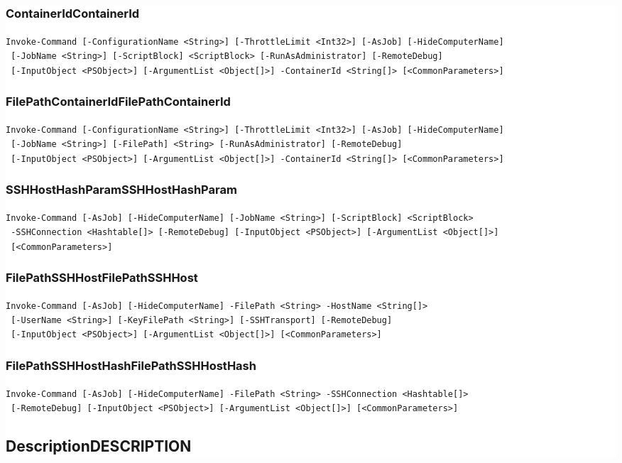 ### <span data-ttu-id="796d1-119">ContainerId</span><span class="sxs-lookup"><span data-stu-id="796d1-119">ContainerId</span></span>

```
Invoke-Command [-ConfigurationName <String>] [-ThrottleLimit <Int32>] [-AsJob] [-HideComputerName]
 [-JobName <String>] [-ScriptBlock] <ScriptBlock> [-RunAsAdministrator] [-RemoteDebug]
 [-InputObject <PSObject>] [-ArgumentList <Object[]>] -ContainerId <String[]> [<CommonParameters>]
```

### <span data-ttu-id="796d1-120">FilePathContainerId</span><span class="sxs-lookup"><span data-stu-id="796d1-120">FilePathContainerId</span></span>

```
Invoke-Command [-ConfigurationName <String>] [-ThrottleLimit <Int32>] [-AsJob] [-HideComputerName]
 [-JobName <String>] [-FilePath] <String> [-RunAsAdministrator] [-RemoteDebug]
 [-InputObject <PSObject>] [-ArgumentList <Object[]>] -ContainerId <String[]> [<CommonParameters>]
```

### <span data-ttu-id="796d1-121">SSHHostHashParam</span><span class="sxs-lookup"><span data-stu-id="796d1-121">SSHHostHashParam</span></span>

```
Invoke-Command [-AsJob] [-HideComputerName] [-JobName <String>] [-ScriptBlock] <ScriptBlock>
 -SSHConnection <Hashtable[]> [-RemoteDebug] [-InputObject <PSObject>] [-ArgumentList <Object[]>]
 [<CommonParameters>]
```

### <span data-ttu-id="796d1-122">FilePathSSHHost</span><span class="sxs-lookup"><span data-stu-id="796d1-122">FilePathSSHHost</span></span>

```
Invoke-Command [-AsJob] [-HideComputerName] -FilePath <String> -HostName <String[]>
 [-UserName <String>] [-KeyFilePath <String>] [-SSHTransport] [-RemoteDebug]
 [-InputObject <PSObject>] [-ArgumentList <Object[]>] [<CommonParameters>]
```

### <span data-ttu-id="796d1-123">FilePathSSHHostHash</span><span class="sxs-lookup"><span data-stu-id="796d1-123">FilePathSSHHostHash</span></span>

```
Invoke-Command [-AsJob] [-HideComputerName] -FilePath <String> -SSHConnection <Hashtable[]>
 [-RemoteDebug] [-InputObject <PSObject>] [-ArgumentList <Object[]>] [<CommonParameters>]
```

## <span data-ttu-id="796d1-124">Description</span><span class="sxs-lookup"><span data-stu-id="796d1-124">DESCRIPTION</span></span>

